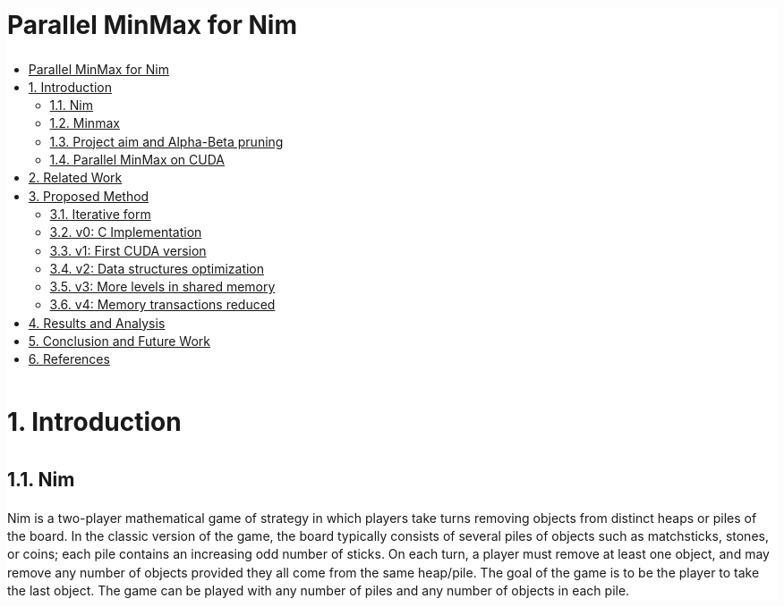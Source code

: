 # Parallel MinMax for Nim

- [Parallel MinMax for Nim](#parallel-minmax-for-nim)
- [1. Introduction](#1-introduction)
  - [1.1. Nim](#11-nim)
  - [1.2. Minmax](#12-minmax)
  - [1.3. Project aim and Alpha-Beta pruning](#13-project-aim-and-alpha-beta-pruning)
  - [1.4. Parallel MinMax on CUDA](#14-parallel-minmax-on-cuda)
- [2. Related Work](#2-related-work)
- [3. Proposed Method](#3-proposed-method)
  - [3.1. Iterative form](#31-iterative-form)
  - [3.2. v0: C Implementation](#32-v0-c-implementation)
  - [3.3. v1: First CUDA version](#33-v1-first-cuda-version)
  - [3.4. v2: Data structures optimization](#34-v2-data-structures-optimization)
  - [3.5. v3: More levels in shared memory](#35-v3-more-levels-in-shared-memory)
  - [3.6. v4: Memory transactions reduced](#36-v4-memory-transactions-reduced)
- [4. Results and Analysis](#4-results-and-analysis)
- [5. Conclusion and Future Work](#5-conclusion-and-future-work)
- [6. References](#6-references)

# 1. Introduction

## 1.1. Nim

Nim is a two-player mathematical game of strategy in which players take turns removing objects from distinct heaps or piles of the board. In the classic version of the game, the board typically consists of several piles of objects such as matchsticks, stones, or coins; each pile contains an increasing odd number of sticks. On each turn, a player must remove at least one object, and may remove any number of objects provided they all come from the same heap/pile. The goal of the game is to be the player to take the last object. The game can be played with any number of piles and any number of objects in each pile.
